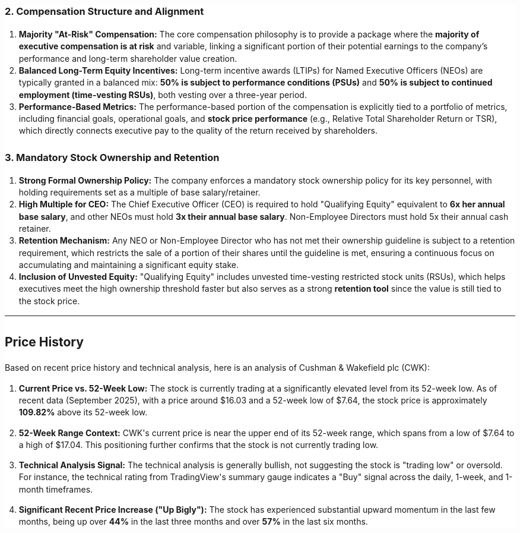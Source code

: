 ### **2. Compensation Structure and Alignment**

1.  **Majority "At-Risk" Compensation:** The core compensation philosophy is to provide a package where the **majority of executive compensation is at risk** and variable, linking a significant portion of their potential earnings to the company’s performance and long-term shareholder value creation.
2.  **Balanced Long-Term Equity Incentives:** Long-term incentive awards (LTIPs) for Named Executive Officers (NEOs) are typically granted in a balanced mix: **50% is subject to performance conditions (PSUs)** and **50% is subject to continued employment (time-vesting RSUs)**, both vesting over a three-year period.
3.  **Performance-Based Metrics:** The performance-based portion of the compensation is explicitly tied to a portfolio of metrics, including financial goals, operational goals, and **stock price performance** (e.g., Relative Total Shareholder Return or TSR), which directly connects executive pay to the quality of the return received by shareholders.

### **3. Mandatory Stock Ownership and Retention**

1.  **Strong Formal Ownership Policy:** The company enforces a mandatory stock ownership policy for its key personnel, with holding requirements set as a multiple of base salary/retainer.
2.  **High Multiple for CEO:** The Chief Executive Officer (CEO) is required to hold "Qualifying Equity" equivalent to **6x her annual base salary**, and other NEOs must hold **3x their annual base salary**. Non-Employee Directors must hold 5x their annual cash retainer.
3.  **Retention Mechanism:** Any NEO or Non-Employee Director who has not met their ownership guideline is subject to a retention requirement, which restricts the sale of a portion of their shares until the guideline is met, ensuring a continuous focus on accumulating and maintaining a significant equity stake.
4.  **Inclusion of Unvested Equity:** "Qualifying Equity" includes unvested time-vesting restricted stock units (RSUs), which helps executives meet the high ownership threshold faster but also serves as a strong **retention tool** since the value is still tied to the stock price.

---

## Price History

Based on recent price history and technical analysis, here is an analysis of Cushman & Wakefield plc (CWK):

1.  **Current Price vs. 52-Week Low:** The stock is currently trading at a significantly elevated level from its 52-week low. As of recent data (September 2025), with a price around $\$16.03$ and a 52-week low of $\$7.64$, the stock price is approximately **$109.82\%$** above its 52-week low.

2.  **52-Week Range Context:** CWK's current price is near the upper end of its 52-week range, which spans from a low of $\$7.64$ to a high of $\$17.04$. This positioning further confirms that the stock is not currently trading low.

3.  **Technical Analysis Signal:** The technical analysis is generally bullish, not suggesting the stock is "trading low" or oversold. For instance, the technical rating from TradingView's summary gauge indicates a "Buy" signal across the daily, 1-week, and 1-month timeframes.

4.  **Significant Recent Price Increase ("Up Bigly"):** The stock has experienced substantial upward momentum in the last few months, being up over **$44\%$** in the last three months and over **$57\%$** in the last six months.
